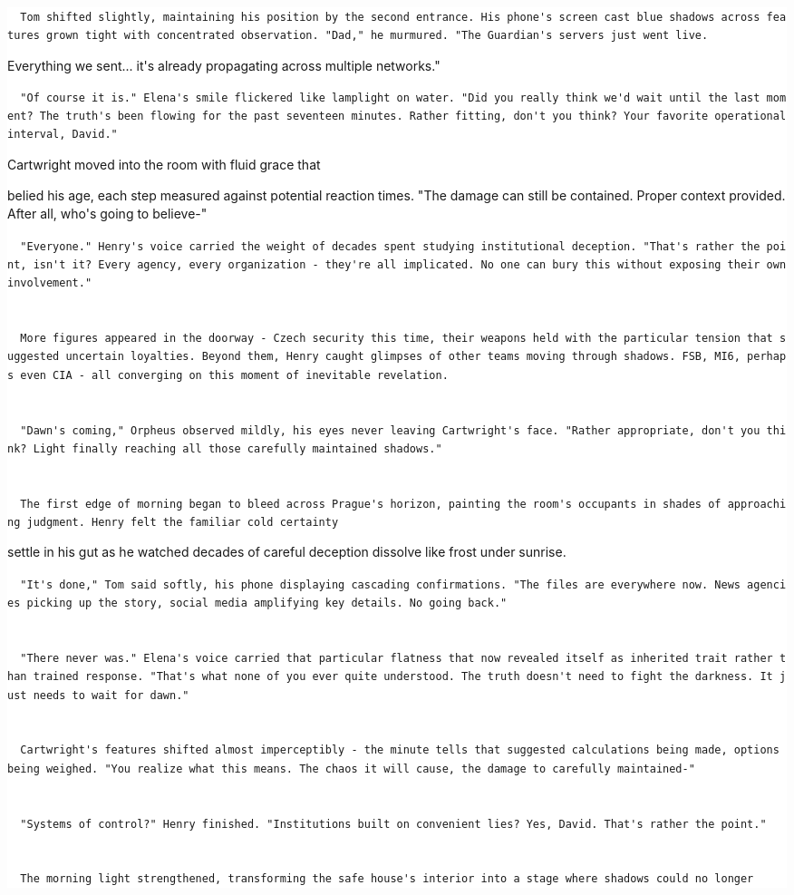 
      Tom shifted slightly, maintaining his position by the second entrance. His phone's screen cast blue shadows across features grown tight with concentrated observation. "Dad," he murmured. "The Guardian's servers just went live.
Everything we sent... it's already propagating across multiple networks."


      "Of course it is." Elena's smile flickered like lamplight on water. "Did you really think we'd wait until the last moment? The truth's been flowing for the past seventeen minutes. Rather fitting, don't you think? Your favorite operational interval, David."


Cartwright moved into the room with fluid grace that



belied his age, each step measured against potential reaction times. "The damage can still be contained. Proper context provided. After all, who's going to believe-"


      "Everyone." Henry's voice carried the weight of decades spent studying institutional deception. "That's rather the point, isn't it? Every agency, every organization - they're all implicated. No one can bury this without exposing their own involvement."


      More figures appeared in the doorway - Czech security this time, their weapons held with the particular tension that suggested uncertain loyalties. Beyond them, Henry caught glimpses of other teams moving through shadows. FSB, MI6, perhaps even CIA - all converging on this moment of inevitable revelation.


      "Dawn's coming," Orpheus observed mildly, his eyes never leaving Cartwright's face. "Rather appropriate, don't you think? Light finally reaching all those carefully maintained shadows."


      The first edge of morning began to bleed across Prague's horizon, painting the room's occupants in shades of approaching judgment. Henry felt the familiar cold certainty



settle in his gut as he watched decades of careful deception dissolve like frost under sunrise.


      "It's done," Tom said softly, his phone displaying cascading confirmations. "The files are everywhere now. News agencies picking up the story, social media amplifying key details. No going back."


      "There never was." Elena's voice carried that particular flatness that now revealed itself as inherited trait rather than trained response. "That's what none of you ever quite understood. The truth doesn't need to fight the darkness. It just needs to wait for dawn."


      Cartwright's features shifted almost imperceptibly - the minute tells that suggested calculations being made, options being weighed. "You realize what this means. The chaos it will cause, the damage to carefully maintained-"


      "Systems of control?" Henry finished. "Institutions built on convenient lies? Yes, David. That's rather the point."


      The morning light strengthened, transforming the safe house's interior into a stage where shadows could no longer

